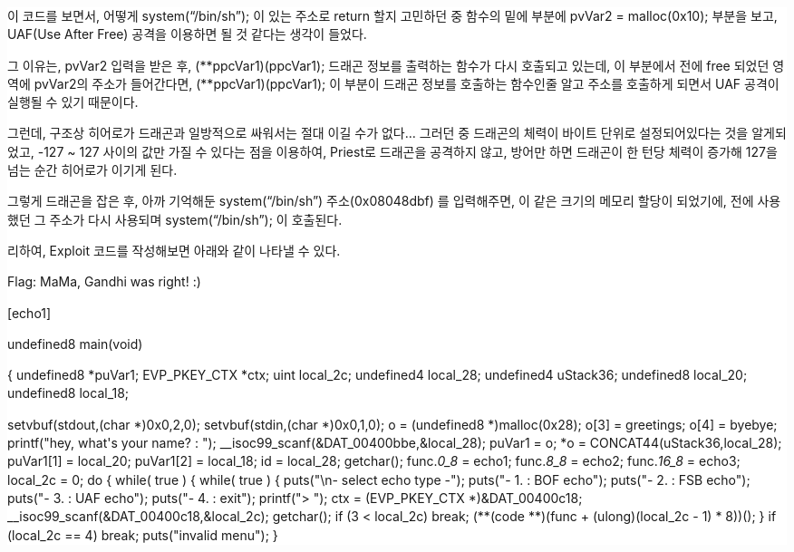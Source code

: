 이 코드를 보면서, 어떻게 system(“/bin/sh”); 이 있는 주소로 return 할지 고민하던 중 함수의 밑에 부분에 pvVar2 = malloc(0x10); 부분을 보고,
UAF(Use After Free) 공격을 이용하면 될 것 같다는 생각이 들었다. 

그 이유는, pvVar2 입력을 받은 후, (**ppcVar1)(ppcVar1); 드래곤 정보를 출력하는 함수가 다시 호출되고 있는데, 이 부분에서 전에 free 되었던 영역에 pvVar2의 주소가 들어간다면, (**ppcVar1)(ppcVar1); 이 부분이 드래곤 정보를 호출하는 함수인줄 알고 주소를 호출하게 되면서 UAF 공격이 실행될 수 있기 때문이다. 

그런데, 구조상 히어로가 드래곤과 일방적으로 싸워서는 절대 이길 수가 없다… 그러던 중 드래곤의 체력이 바이트 단위로 설정되어있다는 것을 알게되었고, -127 ~ 127 사이의 값만 가질 수 있다는 점을 이용하여, Priest로 드래곤을 공격하지 않고, 방어만 하면 드래곤이 한 턴당 체력이 증가해 127을 넘는 순간 히어로가 이기게 된다. 

그렇게 드래곤을 잡은 후, 아까 기억해둔 system(“/bin/sh”) 주소(0x08048dbf) 를 입력해주면, 이 같은 크기의 메모리 할당이 되었기에, 전에 사용했던 그 주소가 다시 사용되며 system(“/bin/sh”); 이 호출된다. 

리하여, Exploit 코드를 작성해보면 아래와 같이 나타낼 수 있다. 

Flag: MaMa, Gandhi was right! :)

 

[echo1] 

undefined8 main(void)

{
  undefined8 *puVar1;
  EVP_PKEY_CTX *ctx;
  uint local_2c;
  undefined4 local_28;
  undefined4 uStack36;
  undefined8 local_20;
  undefined8 local_18;
  
  setvbuf(stdout,(char *)0x0,2,0);
  setvbuf(stdin,(char *)0x0,1,0);
  o = (undefined8 *)malloc(0x28);
  o[3] = greetings;
  o[4] = byebye;
  printf("hey, what\'s your name? : ");
  __isoc99_scanf(&DAT_00400bbe,&local_28);
  puVar1 = o;
  *o = CONCAT44(uStack36,local_28);
  puVar1[1] = local_20;
  puVar1[2] = local_18;
  id = local_28;
  getchar();
  func._0_8_ = echo1;
  func._8_8_ = echo2;
  func._16_8_ = echo3;
  local_2c = 0;
  do {
    while( true ) {
      while( true ) {
        puts("\n- select echo type -");
        puts("- 1. : BOF echo");
        puts("- 2. : FSB echo");
        puts("- 3. : UAF echo");
        puts("- 4. : exit");
        printf("> ");
        ctx = (EVP_PKEY_CTX *)&DAT_00400c18;
        __isoc99_scanf(&DAT_00400c18,&local_2c);
        getchar();
        if (3 < local_2c) break;
        (**(code **)(func + (ulong)(local_2c - 1) * 8))();
      }
      if (local_2c == 4) break;
      puts("invalid menu");
    }